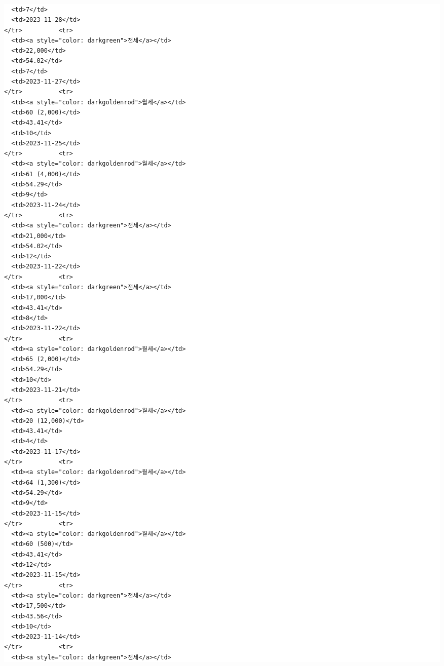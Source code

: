       <td>7</td>
      <td>2023-11-28</td>
    </tr>          <tr>
      <td><a style="color: darkgreen">전세</a></td>
      <td>22,000</td>
      <td>54.02</td>
      <td>7</td>
      <td>2023-11-27</td>
    </tr>          <tr>
      <td><a style="color: darkgoldenrod">월세</a></td>
      <td>60 (2,000)</td>
      <td>43.41</td>
      <td>10</td>
      <td>2023-11-25</td>
    </tr>          <tr>
      <td><a style="color: darkgoldenrod">월세</a></td>
      <td>61 (4,000)</td>
      <td>54.29</td>
      <td>9</td>
      <td>2023-11-24</td>
    </tr>          <tr>
      <td><a style="color: darkgreen">전세</a></td>
      <td>21,000</td>
      <td>54.02</td>
      <td>12</td>
      <td>2023-11-22</td>
    </tr>          <tr>
      <td><a style="color: darkgreen">전세</a></td>
      <td>17,000</td>
      <td>43.41</td>
      <td>8</td>
      <td>2023-11-22</td>
    </tr>          <tr>
      <td><a style="color: darkgoldenrod">월세</a></td>
      <td>65 (2,000)</td>
      <td>54.29</td>
      <td>10</td>
      <td>2023-11-21</td>
    </tr>          <tr>
      <td><a style="color: darkgoldenrod">월세</a></td>
      <td>20 (12,000)</td>
      <td>43.41</td>
      <td>4</td>
      <td>2023-11-17</td>
    </tr>          <tr>
      <td><a style="color: darkgoldenrod">월세</a></td>
      <td>64 (1,300)</td>
      <td>54.29</td>
      <td>9</td>
      <td>2023-11-15</td>
    </tr>          <tr>
      <td><a style="color: darkgoldenrod">월세</a></td>
      <td>60 (500)</td>
      <td>43.41</td>
      <td>12</td>
      <td>2023-11-15</td>
    </tr>          <tr>
      <td><a style="color: darkgreen">전세</a></td>
      <td>17,500</td>
      <td>43.56</td>
      <td>10</td>
      <td>2023-11-14</td>
    </tr>          <tr>
      <td><a style="color: darkgreen">전세</a></td>